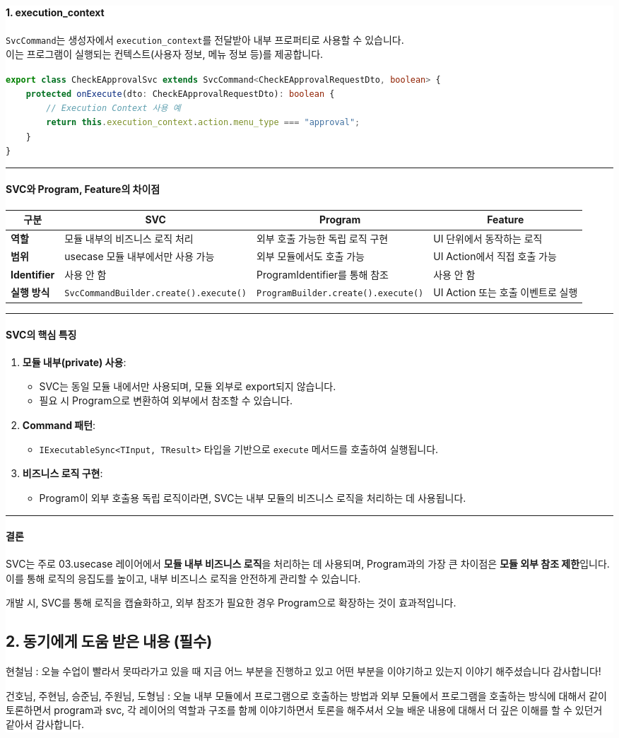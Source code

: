 #### **1. execution_context**

`SvcCommand`는 생성자에서 `execution_context`를 전달받아 내부 프로퍼티로 사용할 수 있습니다.  
이는 프로그램이 실행되는 컨텍스트(사용자 정보, 메뉴 정보 등)를 제공합니다.

```typescript
export class CheckEApprovalSvc extends SvcCommand<CheckEApprovalRequestDto, boolean> {
	protected onExecute(dto: CheckEApprovalRequestDto): boolean {
		// Execution Context 사용 예
		return this.execution_context.action.menu_type === "approval";
	}
}
```

---

#### **SVC와 Program, Feature의 차이점**

| **구분**     | **SVC**                                      | **Program**                                   | **Feature**                                |
|--------------|----------------------------------------------|-----------------------------------------------|--------------------------------------------|
| **역할**      | 모듈 내부의 비즈니스 로직 처리                | 외부 호출 가능한 독립 로직 구현                | UI 단위에서 동작하는 로직                  |
| **범위**      | usecase 모듈 내부에서만 사용 가능             | 외부 모듈에서도 호출 가능                     | UI Action에서 직접 호출 가능               |
| **Identifier**| 사용 안 함                                    | ProgramIdentifier를 통해 참조                 | 사용 안 함                                  |
| **실행 방식** | `SvcCommandBuilder.create().execute()`       | `ProgramBuilder.create().execute()`           | UI Action 또는 호출 이벤트로 실행          |

---

#### **SVC의 핵심 특징**

1. **모듈 내부(private) 사용**:
   - SVC는 동일 모듈 내에서만 사용되며, 모듈 외부로 export되지 않습니다.
   - 필요 시 Program으로 변환하여 외부에서 참조할 수 있습니다.

2. **Command 패턴**:
   - `IExecutableSync<TInput, TResult>` 타입을 기반으로 `execute` 메서드를 호출하여 실행됩니다.

3. **비즈니스 로직 구현**:
   - Program이 외부 호출용 독립 로직이라면, SVC는 내부 모듈의 비즈니스 로직을 처리하는 데 사용됩니다.

---

#### **결론**

SVC는 주로 03.usecase 레이어에서 **모듈 내부 비즈니스 로직**을 처리하는 데 사용되며, Program과의 가장 큰 차이점은 **모듈 외부 참조 제한**입니다.  
이를 통해 로직의 응집도를 높이고, 내부 비즈니스 로직을 안전하게 관리할 수 있습니다. 

개발 시, SVC를 통해 로직을 캡슐화하고, 외부 참조가 필요한 경우 Program으로 확장하는 것이 효과적입니다.


## 2. 동기에게 도움 받은 내용 (필수)

현철님 : 오늘 수업이 빨라서 못따라가고 있을 때 지금 어느 부분을 진행하고 있고 어떤 부분을 이야기하고 있는지 이야기 해주셨습니다 감사합니다!

건호님, 주현님, 승준님, 주원님, 도형님 : 오늘 내부 모듈에서 프로그램으로 호출하는 방법과 외부 모듈에서 프로그램을 호출하는 방식에 대해서 같이 토론하면서 program과 svc, 각 레이어의 역할과 구조를 함께 이야기하면서 토론을 해주셔서 오늘 배운 내용에 대해서 더 깊은 이해를 할 수 있던거 같아서 감사합니다.
